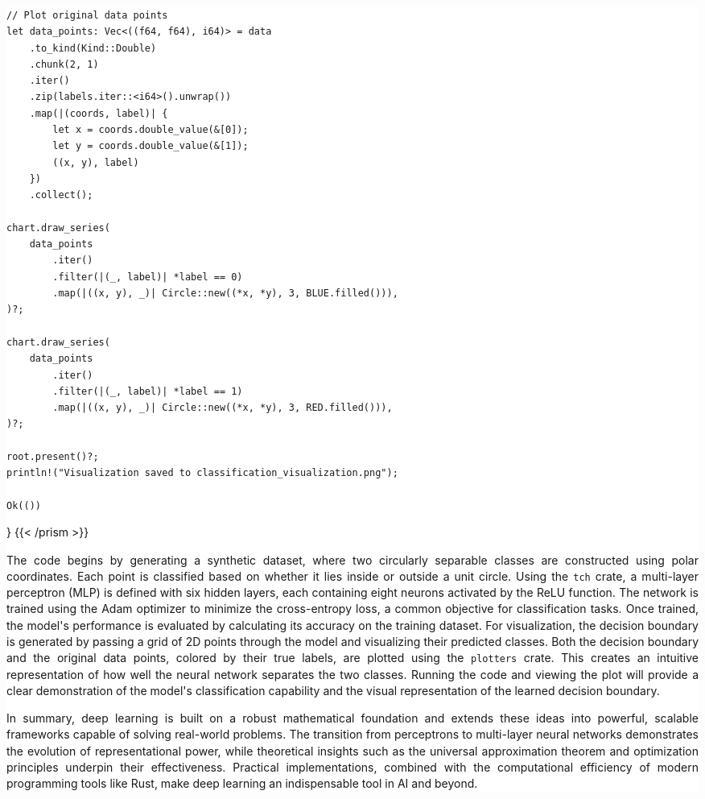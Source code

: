     // Plot original data points
    let data_points: Vec<((f64, f64), i64)> = data
        .to_kind(Kind::Double)
        .chunk(2, 1)
        .iter()
        .zip(labels.iter::<i64>().unwrap())
        .map(|(coords, label)| {
            let x = coords.double_value(&[0]);
            let y = coords.double_value(&[1]);
            ((x, y), label)
        })
        .collect();

    chart.draw_series(
        data_points
            .iter()
            .filter(|(_, label)| *label == 0)
            .map(|((x, y), _)| Circle::new((*x, *y), 3, BLUE.filled())),
    )?;

    chart.draw_series(
        data_points
            .iter()
            .filter(|(_, label)| *label == 1)
            .map(|((x, y), _)| Circle::new((*x, *y), 3, RED.filled())),
    )?;

    root.present()?;
    println!("Visualization saved to classification_visualization.png");

    Ok(())
}
{{< /prism >}}
<p style="text-align: justify;">
The code begins by generating a synthetic dataset, where two circularly separable classes are constructed using polar coordinates. Each point is classified based on whether it lies inside or outside a unit circle. Using the <code>tch</code> crate, a multi-layer perceptron (MLP) is defined with six hidden layers, each containing eight neurons activated by the ReLU function. The network is trained using the Adam optimizer to minimize the cross-entropy loss, a common objective for classification tasks. Once trained, the model's performance is evaluated by calculating its accuracy on the training dataset. For visualization, the decision boundary is generated by passing a grid of 2D points through the model and visualizing their predicted classes. Both the decision boundary and the original data points, colored by their true labels, are plotted using the <code>plotters</code> crate. This creates an intuitive representation of how well the neural network separates the two classes. Running the code and viewing the plot will provide a clear demonstration of the model's classification capability and the visual representation of the learned decision boundary.
</p>

<p style="text-align: justify;">
In summary, deep learning is built on a robust mathematical foundation and extends these ideas into powerful, scalable frameworks capable of solving real-world problems. The transition from perceptrons to multi-layer neural networks demonstrates the evolution of representational power, while theoretical insights such as the universal approximation theorem and optimization principles underpin their effectiveness. Practical implementations, combined with the computational efficiency of modern programming tools like Rust, make deep learning an indispensable tool in AI and beyond.
</p>
